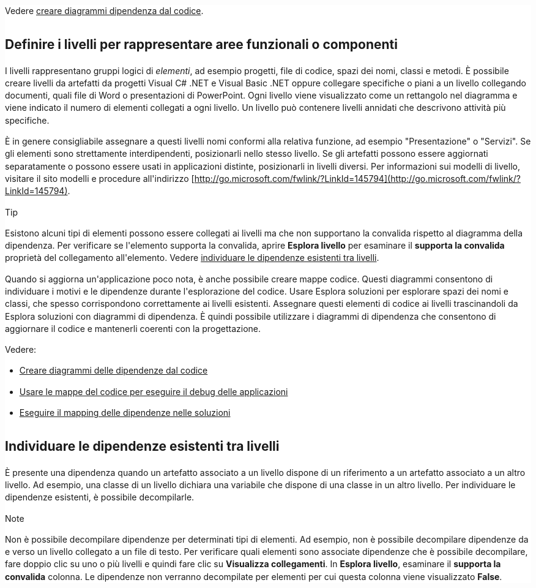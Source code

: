  Vedere [creare diagrammi dipendenza dal codice](../modeling/create-layer-diagrams-from-your-code.md).  
  
##  <a name="CreateLayers"></a>Definire i livelli per rappresentare aree funzionali o componenti  
 I livelli rappresentano gruppi logici di *elementi*, ad esempio progetti, file di codice, spazi dei nomi, classi e metodi. È possibile creare livelli da artefatti da progetti Visual C# .NET e Visual Basic .NET oppure collegare specifiche o piani a un livello collegando documenti, quali file di Word o presentazioni di PowerPoint. Ogni livello viene visualizzato come un rettangolo nel diagramma e viene indicato il numero di elementi collegati a ogni livello. Un livello può contenere livelli annidati che descrivono attività più specifiche.  
  
 È in genere consigliabile assegnare a questi livelli nomi conformi alla relativa funzione, ad esempio "Presentazione" o "Servizi". Se gli elementi sono strettamente interdipendenti, posizionarli nello stesso livello. Se gli artefatti possono essere aggiornati separatamente o possono essere usati in applicazioni distinte, posizionarli in livelli diversi. Per informazioni sui modelli di livello, visitare il sito modelli e procedure all'indirizzo [http://go.microsoft.com/fwlink/?LinkId=145794](http://go.microsoft.com/fwlink/?LinkId=145794).  
  
> [!TIP]
>  Esistono alcuni tipi di elementi possono essere collegati ai livelli ma che non supportano la convalida rispetto al diagramma della dipendenza. Per verificare se l'elemento supporta la convalida, aprire **Esplora livello** per esaminare il **supporta la convalida** proprietà del collegamento all'elemento. Vedere [individuare le dipendenze esistenti tra livelli](#Generate).  
  
 Quando si aggiorna un'applicazione poco nota, è anche possibile creare mappe codice. Questi diagrammi consentono di individuare i motivi e le dipendenze durante l'esplorazione del codice. Usare Esplora soluzioni per esplorare spazi dei nomi e classi, che spesso corrispondono correttamente ai livelli esistenti. Assegnare questi elementi di codice ai livelli trascinandoli da Esplora soluzioni con diagrammi di dipendenza. È quindi possibile utilizzare i diagrammi di dipendenza che consentono di aggiornare il codice e mantenerli coerenti con la progettazione.  
  
 Vedere:  
  
-   [Creare diagrammi delle dipendenze dal codice](../modeling/create-layer-diagrams-from-your-code.md)  
  
-   [Usare le mappe del codice per eseguire il debug delle applicazioni](../modeling/use-code-maps-to-debug-your-applications.md)  
  
-   [Eseguire il mapping delle dipendenze nelle soluzioni](../modeling/map-dependencies-across-your-solutions.md)  
  
##  <a name="Generate"></a>Individuare le dipendenze esistenti tra livelli  
 È presente una dipendenza quando un artefatto associato a un livello dispone di un riferimento a un artefatto associato a un altro livello. Ad esempio, una classe di un livello dichiara una variabile che dispone di una classe in un altro livello. Per individuare le dipendenze esistenti, è possibile decompilarle.  
  
> [!NOTE]
>  Non è possibile decompilare dipendenze per determinati tipi di elementi. Ad esempio, non è possibile decompilare dipendenze da e verso un livello collegato a un file di testo. Per verificare quali elementi sono associate dipendenze che è possibile decompilare, fare doppio clic su uno o più livelli e quindi fare clic su **Visualizza collegamenti**. In **Esplora livello**, esaminare il **supporta la convalida** colonna. Le dipendenze non verranno decompilate per elementi per cui questa colonna viene visualizzato **False**.  
  